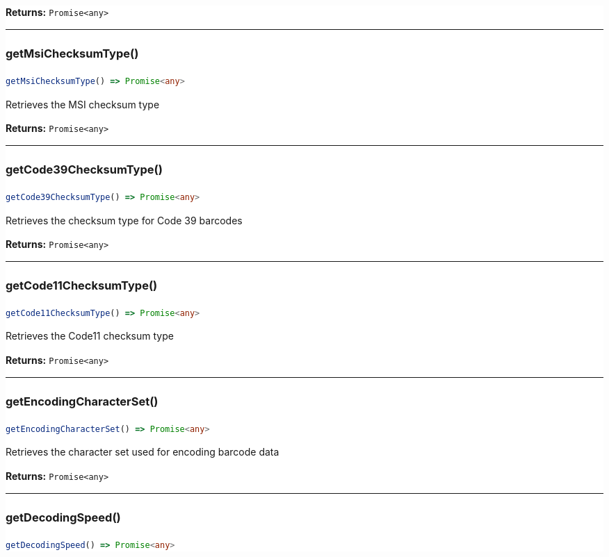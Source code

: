 **Returns:** <code>Promise&lt;any&gt;</code>

--------------------


### getMsiChecksumType()

```typescript
getMsiChecksumType() => Promise<any>
```

Retrieves the MSI checksum type

**Returns:** <code>Promise&lt;any&gt;</code>

--------------------


### getCode39ChecksumType()

```typescript
getCode39ChecksumType() => Promise<any>
```

Retrieves the checksum type for Code 39 barcodes

**Returns:** <code>Promise&lt;any&gt;</code>

--------------------


### getCode11ChecksumType()

```typescript
getCode11ChecksumType() => Promise<any>
```

Retrieves the Code11 checksum type

**Returns:** <code>Promise&lt;any&gt;</code>

--------------------


### getEncodingCharacterSet()

```typescript
getEncodingCharacterSet() => Promise<any>
```

Retrieves the character set used for encoding barcode data

**Returns:** <code>Promise&lt;any&gt;</code>

--------------------


### getDecodingSpeed()

```typescript
getDecodingSpeed() => Promise<any>
```
